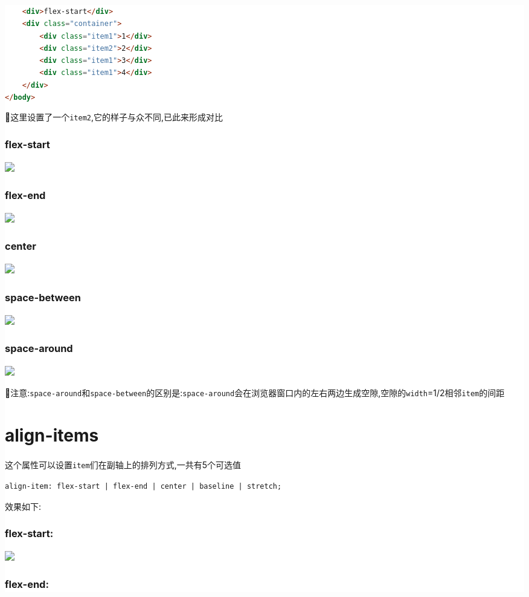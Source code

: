 ```html
    <div>flex-start</div>
    <div class="container">
        <div class="item1">1</div>
        <div class="item2">2</div>
        <div class="item1">3</div>
        <div class="item1">4</div>
    </div>
</body>
```

👩这里设置了一个`item2`,它的样子与众不同,已此来形成对比

### flex-start

![](https://cdn.jsdelivr.net/gh/tohrux/photos//img/20191127105724.png)

### flex-end

![](https://cdn.jsdelivr.net/gh/tohrux/photos//img/flex_justify_content_end.png)

### center

![](https://cdn.jsdelivr.net/gh/tohrux/photos//img/20191127114926.png)



### space-between

![](https://cdn.jsdelivr.net/gh/tohrux/photos//img/20191127114600.png)

### space-around

![](https://cdn.jsdelivr.net/gh/tohrux/photos//img/20191127114814.png)

👩注意:`space-around`和`space-between`的区别是:`space-around`会在浏览器窗口内的左右两边生成空隙,空隙的`width`=1/2相邻`item`的间距

# align-items

这个属性可以设置`item`们在副轴上的排列方式,一共有5个可选值

```html
align-item: flex-start | flex-end | center | baseline | stretch;
```

效果如下:

### flex-start:

![](https://cdn.jsdelivr.net/gh/tohrux/photos//img/20191127124701.png)

### flex-end:
